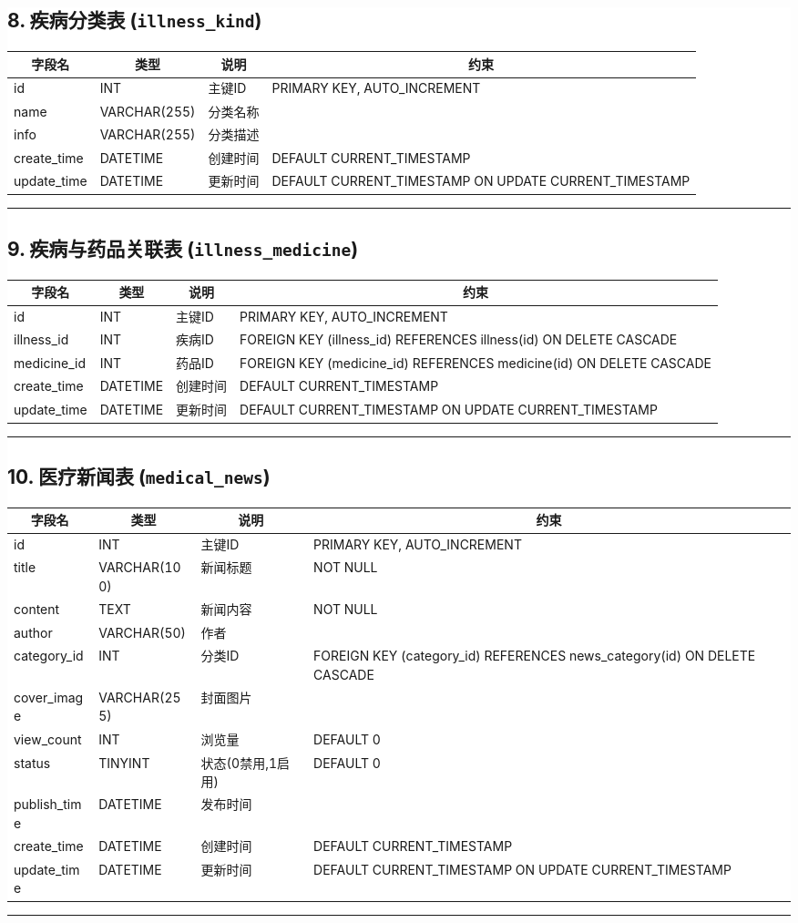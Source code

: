 
## 8. 疾病分类表 (`illness_kind`)

| 字段名       | 类型         | 说明           | 约束                                                                 |
|--------------|--------------|----------------|----------------------------------------------------------------------|
| id           | INT          | 主键ID         | PRIMARY KEY, AUTO_INCREMENT                                          |
| name         | VARCHAR(255) | 分类名称       |                                                                      |
| info         | VARCHAR(255) | 分类描述       |                                                                      |
| create_time  | DATETIME     | 创建时间       | DEFAULT CURRENT_TIMESTAMP                                            |
| update_time  | DATETIME     | 更新时间       | DEFAULT CURRENT_TIMESTAMP ON UPDATE CURRENT_TIMESTAMP               |

---

## 9. 疾病与药品关联表 (`illness_medicine`)

| 字段名       | 类型         | 说明           | 约束                                                                 |
|--------------|--------------|----------------|----------------------------------------------------------------------|
| id           | INT          | 主键ID         | PRIMARY KEY, AUTO_INCREMENT                                          |
| illness_id   | INT          | 疾病ID         | FOREIGN KEY (illness_id) REFERENCES illness(id) ON DELETE CASCADE    |
| medicine_id  | INT          | 药品ID         | FOREIGN KEY (medicine_id) REFERENCES medicine(id) ON DELETE CASCADE  |
| create_time  | DATETIME     | 创建时间       | DEFAULT CURRENT_TIMESTAMP                                            |
| update_time  | DATETIME     | 更新时间       | DEFAULT CURRENT_TIMESTAMP ON UPDATE CURRENT_TIMESTAMP               |

---

## 10. 医疗新闻表 (`medical_news`)

| 字段名       | 类型         | 说明           | 约束                                                                 |
|--------------|--------------|----------------|----------------------------------------------------------------------|
| id           | INT          | 主键ID         | PRIMARY KEY, AUTO_INCREMENT                                          |
| title        | VARCHAR(100) | 新闻标题       | NOT NULL                                                             |
| content      | TEXT         | 新闻内容       | NOT NULL                                                             |
| author       | VARCHAR(50)  | 作者           |                                                                      |
| category_id  | INT          | 分类ID         | FOREIGN KEY (category_id) REFERENCES news_category(id) ON DELETE CASCADE |
| cover_image  | VARCHAR(255) | 封面图片       |                                                                      |
| view_count   | INT          | 浏览量         | DEFAULT 0                                                            |
| status       | TINYINT      | 状态(0禁用,1启用) | DEFAULT 0                                                           |
| publish_time | DATETIME     | 发布时间       |                                                                      |
| create_time  | DATETIME     | 创建时间       | DEFAULT CURRENT_TIMESTAMP                                            |
| update_time  | DATETIME     | 更新时间       | DEFAULT CURRENT_TIMESTAMP ON UPDATE CURRENT_TIMESTAMP               |

---